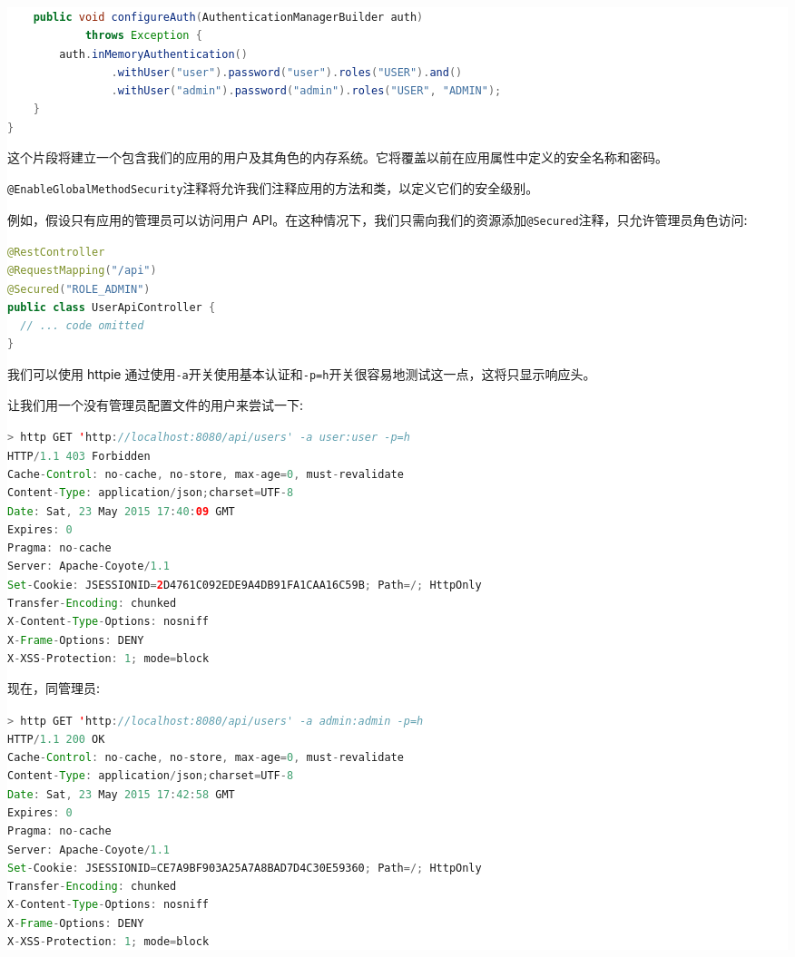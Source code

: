```java
    public void configureAuth(AuthenticationManagerBuilder auth)
            throws Exception {
        auth.inMemoryAuthentication()
                .withUser("user").password("user").roles("USER").and()
                .withUser("admin").password("admin").roles("USER", "ADMIN");
    }
}
```

这个片段将建立一个包含我们的应用的用户及其角色的内存系统。它将覆盖以前在应用属性中定义的安全名称和密码。

`@EnableGlobalMethodSecurity`注释将允许我们注释应用的方法和类，以定义它们的安全级别。

例如，假设只有应用的管理员可以访问用户 API。在这种情况下，我们只需向我们的资源添加`@Secured`注释，只允许管理员角色访问:

```java
@RestController
@RequestMapping("/api")
@Secured("ROLE_ADMIN")
public class UserApiController {
  // ... code omitted
}
```

我们可以使用 httpie 通过使用`-a`开关使用基本认证和`-p=h`开关很容易地测试这一点，这将只显示响应头。

让我们用一个没有管理员配置文件的用户来尝试一下:

```java
> http GET 'http://localhost:8080/api/users' -a user:user -p=h
HTTP/1.1 403 Forbidden
Cache-Control: no-cache, no-store, max-age=0, must-revalidate
Content-Type: application/json;charset=UTF-8
Date: Sat, 23 May 2015 17:40:09 GMT
Expires: 0
Pragma: no-cache
Server: Apache-Coyote/1.1
Set-Cookie: JSESSIONID=2D4761C092EDE9A4DB91FA1CAA16C59B; Path=/; HttpOnly
Transfer-Encoding: chunked
X-Content-Type-Options: nosniff
X-Frame-Options: DENY
X-XSS-Protection: 1; mode=block

```

现在，同管理员:

```java
> http GET 'http://localhost:8080/api/users' -a admin:admin -p=h
HTTP/1.1 200 OK
Cache-Control: no-cache, no-store, max-age=0, must-revalidate
Content-Type: application/json;charset=UTF-8
Date: Sat, 23 May 2015 17:42:58 GMT
Expires: 0
Pragma: no-cache
Server: Apache-Coyote/1.1
Set-Cookie: JSESSIONID=CE7A9BF903A25A7A8BAD7D4C30E59360; Path=/; HttpOnly
Transfer-Encoding: chunked
X-Content-Type-Options: nosniff
X-Frame-Options: DENY
X-XSS-Protection: 1; mode=block

```
